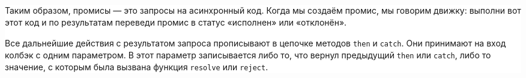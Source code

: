 Таким образом, промисы — это запросы на асинхронный код. Когда мы создаём промис, мы говорим движку: выполни вот этот код и по результатам переведи промис в статус «исполнен» или «отклонён».

Все дальнейшие действия с результатом запроса прописывают в цепочке методов `then` и `catch`. Они принимают на вход колбэк с одним параметром. В этот параметр записывается либо то, что вернул предыдущий `then` или `catch`, либо то значение, с которым была вызвана функция `resolve` или `reject`.